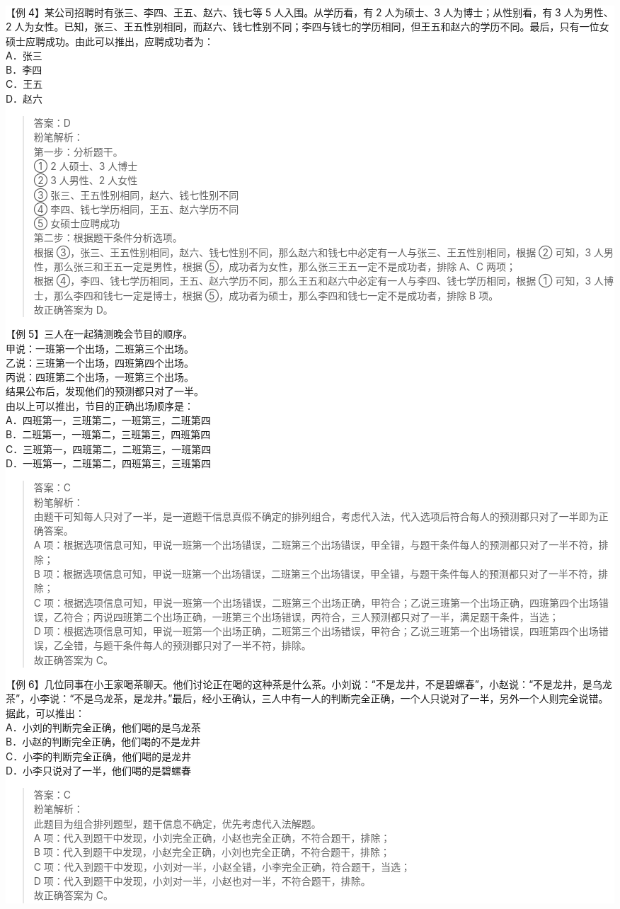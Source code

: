 【例 4】某公司招聘时有张三、李四、王五、赵六、钱七等 5 人入围。从学历看，有 2 人为硕士、3 人为博士；从性别看，有 3 人为男性、2 人为女性。已知，张三、王五性别相同，而赵六、钱七性别不同；李四与钱七的学历相同，但王五和赵六的学历不同。最后，只有一位女硕士应聘成功。由此可以推出，应聘成功者为：  
A．张三  
B．李四  
C．王五  
D．赵六

> 答案：D  
> 粉笔解析：  
> 第一步：分析题干。  
> ① 2 人硕士、3 人博士  
> ② 3 人男性、2 人女性  
> ③ 张三、王五性别相同，赵六、钱七性别不同  
> ④ 李四、钱七学历相同，王五、赵六学历不同  
> ⑤ 女硕士应聘成功  
> 第二步：根据题干条件分析选项。  
> 根据 ③，张三、王五性别相同，赵六、钱七性别不同，那么赵六和钱七中必定有一人与张三、王五性别相同，根据 ② 可知，3 人男性，那么张三和王五一定是男性，根据 ⑤，成功者为女性，那么张三王五一定不是成功者，排除 A、C 两项；  
> 根据 ④，李四、钱七学历相同，王五、赵六学历不同，那么王五和赵六中必定有一人与李四、钱七学历相同，根据 ① 可知，3 人博士，那么李四和钱七一定是博士，根据 ⑤，成功者为硕士，那么李四和钱七一定不是成功者，排除 B 项。  
> 故正确答案为 D。

【例 5】三人在一起猜测晚会节目的顺序。  
甲说：一班第一个出场，二班第三个出场。  
乙说：三班第一个出场，四班第四个出场。  
丙说：四班第二个出场，一班第三个出场。  
结果公布后，发现他们的预测都只对了一半。  
由以上可以推出，节目的正确出场顺序是：  
A．四班第一，三班第二，一班第三，二班第四  
B．二班第一，一班第二，三班第三，四班第四  
C．三班第一，四班第二，二班第三，一班第四  
D．一班第一，二班第二，四班第三，三班第四

> 答案：C  
> 粉笔解析：  
> 由题干可知每人只对了一半，是一道题干信息真假不确定的排列组合，考虑代入法，代入选项后符合每人的预测都只对了一半即为正确答案。  
> A 项：根据选项信息可知，甲说一班第一个出场错误，二班第三个出场错误，甲全错，与题干条件每人的预测都只对了一半不符，排除；  
> B 项：根据选项信息可知，甲说一班第一个出场错误，二班第三个出场错误，甲全错，与题干条件每人的预测都只对了一半不符，排除；  
> C 项：根据选项信息可知，甲说一班第一个出场错误，二班第三个出场正确，甲符合；乙说三班第一个出场正确，四班第四个出场错误，乙符合；丙说四班第二个出场正确，一班第三个出场错误，丙符合，三人预测都只对了一半，满足题干条件，当选；  
> D 项：根据选项信息可知，甲说一班第一个出场正确，二班第三个出场错误，甲符合；乙说三班第一个出场错误，四班第四个出场错误，乙全错，与题干条件每人的预测都只对了一半不符，排除。  
> 故正确答案为 C。

【例 6】几位同事在小王家喝茶聊天。他们讨论正在喝的这种茶是什么茶。小刘说：“不是龙井，不是碧螺春”，小赵说：“不是龙井，是乌龙茶”，小李说：“不是乌龙茶，是龙井。”最后，经小王确认，三人中有一人的判断完全正确，一个人只说对了一半，另外一个人则完全说错。据此，可以推出：  
A．小刘的判断完全正确，他们喝的是乌龙茶  
B．小赵的判断完全正确，他们喝的不是龙井  
C．小李的判断完全正确，他们喝的是龙井  
D．小李只说对了一半，他们喝的是碧螺春

> 答案：C  
> 粉笔解析：  
> 此题目为组合排列题型，题干信息不确定，优先考虑代入法解题。  
> A 项：代入到题干中发现，小刘完全正确，小赵也完全正确，不符合题干，排除；  
> B 项：代入到题干中发现，小赵完全正确，小刘也完全正确，不符合题干，排除；  
> C 项：代入到题干中发现，小刘对一半，小赵全错，小李完全正确，符合题干，当选；  
> D 项：代入到题干中发现，小刘对一半，小赵也对一半，不符合题干，排除。  
> 故正确答案为 C。

